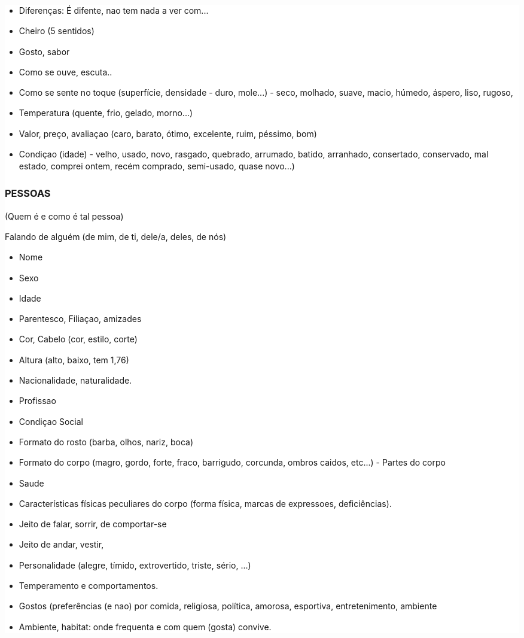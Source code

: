 - Diferenças: É difente, nao tem nada a ver com...

- Cheiro (5 sentidos)

- Gosto, sabor

- Como se ouve, escuta..

- Como se sente no toque (superfície, densidade - duro, mole...) - seco, molhado, suave, macio, húmedo, áspero, liso, rugoso,

- Temperatura (quente, frio, gelado, morno...)

- Valor, preço, avaliaçao (caro, barato, ótimo, excelente, ruim, péssimo, bom)

- Condiçao (idade) - velho, usado, novo, rasgado, quebrado, arrumado, batido, arranhado, consertado, conservado, mal estado, comprei ontem, recém comprado, semi-usado, quase novo...)


### PESSOAS

(Quem é e como é tal pessoa)

Falando de alguém (de mim, de ti, dele/a, deles, de nós)

- Nome

- Sexo

- Idade

- Parentesco, Filiaçao, amizades

- Cor, Cabelo (cor, estilo, corte)

- Altura (alto, baixo, tem 1,76)

- Nacionalidade, naturalidade.

- Profissao

- Condiçao Social

- Formato do rosto (barba, olhos, nariz, boca)

- Formato do corpo (magro, gordo, forte, fraco, barrigudo, corcunda, ombros caidos, etc...) - Partes do corpo

- Saude

- Características físicas peculiares do corpo (forma física, marcas de expressoes, deficiências).

- Jeito de falar, sorrir, de comportar-se

- Jeito de andar, vestir,

- Personalidade (alegre, tímido, extrovertido, triste, sério, ...)

- Temperamento e comportamentos.

- Gostos (preferências (e nao) por comida, religiosa, política, amorosa, esportiva, entretenimento, ambiente

- Ambiente, habitat: onde frequenta e com quem (gosta) convive.
